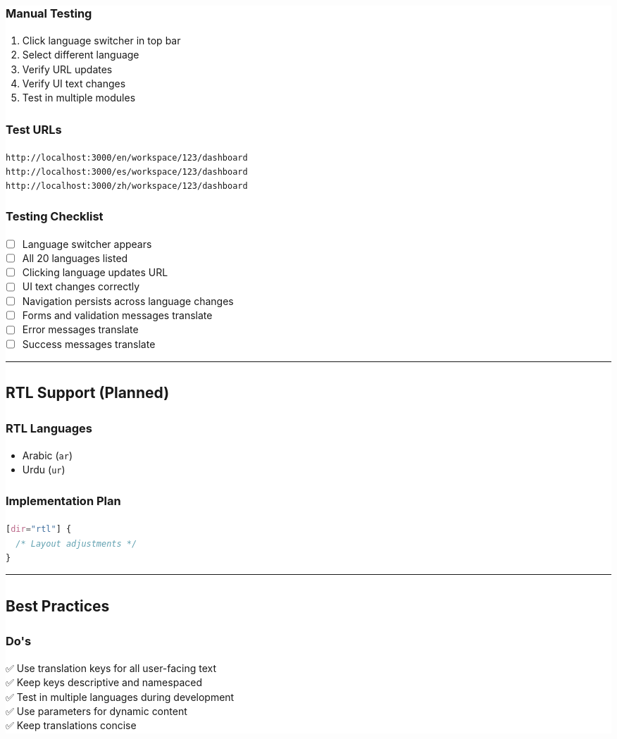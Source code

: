 ### Manual Testing
1. Click language switcher in top bar
2. Select different language
3. Verify URL updates
4. Verify UI text changes
5. Test in multiple modules

### Test URLs
```bash
http://localhost:3000/en/workspace/123/dashboard
http://localhost:3000/es/workspace/123/dashboard
http://localhost:3000/zh/workspace/123/dashboard
```

### Testing Checklist
- [ ] Language switcher appears
- [ ] All 20 languages listed
- [ ] Clicking language updates URL
- [ ] UI text changes correctly
- [ ] Navigation persists across language changes
- [ ] Forms and validation messages translate
- [ ] Error messages translate
- [ ] Success messages translate

---

## RTL Support (Planned)

### RTL Languages
- Arabic (`ar`)
- Urdu (`ur`)

### Implementation Plan
```css
[dir="rtl"] {
  /* Layout adjustments */
}
```

---

## Best Practices

### Do's
✅ Use translation keys for all user-facing text  
✅ Keep keys descriptive and namespaced  
✅ Test in multiple languages during development  
✅ Use parameters for dynamic content  
✅ Keep translations concise
